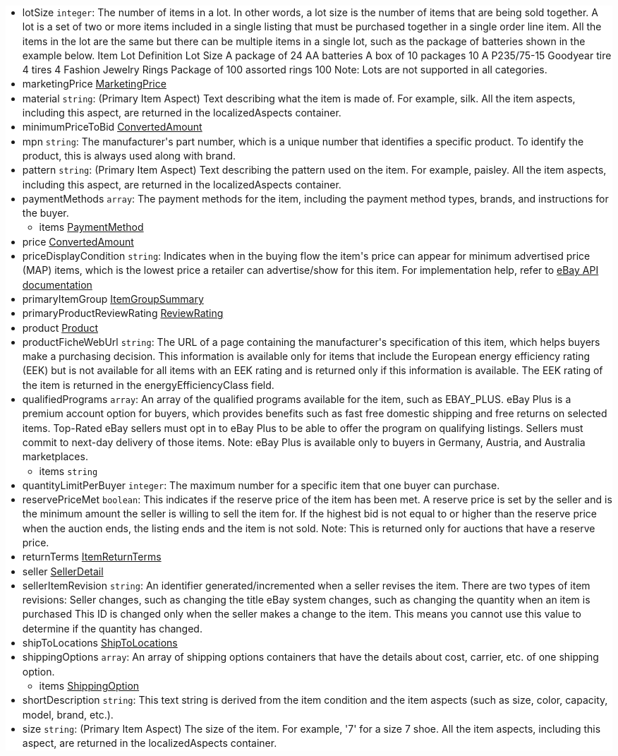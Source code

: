   * lotSize `integer`: The number of items in a lot. In other words, a lot size is the number of items that are being sold together. A lot is a set of two or more items included in a single listing that must be purchased together in a single order line item. All the items in the lot are the same but there can be multiple items in a single lot, such as the package of batteries shown in the example below. Item Lot Definition Lot Size A package of 24 AA batteries A box of 10 packages 10 A P235/75-15 Goodyear tire 4 tires 4 Fashion Jewelry Rings Package of 100 assorted rings 100 Note: Lots are not supported in all categories.
  * marketingPrice [MarketingPrice](#marketingprice)
  * material `string`: (Primary Item Aspect) Text describing what the item is made of. For example, silk. All the item aspects, including this aspect, are returned in the localizedAspects container.
  * minimumPriceToBid [ConvertedAmount](#convertedamount)
  * mpn `string`: The manufacturer's part number, which is a unique number that identifies a specific product. To identify the product, this is always used along with brand.
  * pattern `string`: (Primary Item Aspect) Text describing the pattern used on the item. For example, paisley. All the item aspects, including this aspect, are returned in the localizedAspects container.
  * paymentMethods `array`: The payment methods for the item, including the payment method types, brands, and instructions for the buyer.
    * items [PaymentMethod](#paymentmethod)
  * price [ConvertedAmount](#convertedamount)
  * priceDisplayCondition `string`: Indicates when in the buying flow the item's price can appear for minimum advertised price (MAP) items, which is the lowest price a retailer can advertise/show for this item. For implementation help, refer to <a href='https://developer.ebay.com/api-docs/buy/browse/types/gct:PriceDisplayConditionEnum'>eBay API documentation</a>
  * primaryItemGroup [ItemGroupSummary](#itemgroupsummary)
  * primaryProductReviewRating [ReviewRating](#reviewrating)
  * product [Product](#product)
  * productFicheWebUrl `string`: The URL of a page containing the manufacturer's specification of this item, which helps buyers make a purchasing decision. This information is available only for items that include the European energy efficiency rating (EEK) but is not available for all items with an EEK rating and is returned only if this information is available. The EEK rating of the item is returned in the energyEfficiencyClass field.
  * qualifiedPrograms `array`: An array of the qualified programs available for the item, such as EBAY_PLUS. eBay Plus is a premium account option for buyers, which provides benefits such as fast free domestic shipping and free returns on selected items. Top-Rated eBay sellers must opt in to eBay Plus to be able to offer the program on qualifying listings. Sellers must commit to next-day delivery of those items. Note: eBay Plus is available only to buyers in Germany, Austria, and Australia marketplaces.
    * items `string`
  * quantityLimitPerBuyer `integer`: The maximum number for a specific item that one buyer can purchase.
  * reservePriceMet `boolean`: This indicates if the reserve price of the item has been met. A reserve price is set by the seller and is the minimum amount the seller is willing to sell the item for. If the highest bid is not equal to or higher than the reserve price when the auction ends, the listing ends and the item is not sold. Note: This is returned only for auctions that have a reserve price.
  * returnTerms [ItemReturnTerms](#itemreturnterms)
  * seller [SellerDetail](#sellerdetail)
  * sellerItemRevision `string`: An identifier generated/incremented when a seller revises the item. There are two types of item revisions: Seller changes, such as changing the title eBay system changes, such as changing the quantity when an item is purchased This ID is changed only when the seller makes a change to the item. This means you cannot use this value to determine if the quantity has changed.
  * shipToLocations [ShipToLocations](#shiptolocations)
  * shippingOptions `array`: An array of shipping options containers that have the details about cost, carrier, etc. of one shipping option.
    * items [ShippingOption](#shippingoption)
  * shortDescription `string`: This text string is derived from the item condition and the item aspects (such as size, color, capacity, model, brand, etc.).
  * size `string`: (Primary Item Aspect) The size of the item. For example, '7' for a size 7 shoe. All the item aspects, including this aspect, are returned in the localizedAspects container.